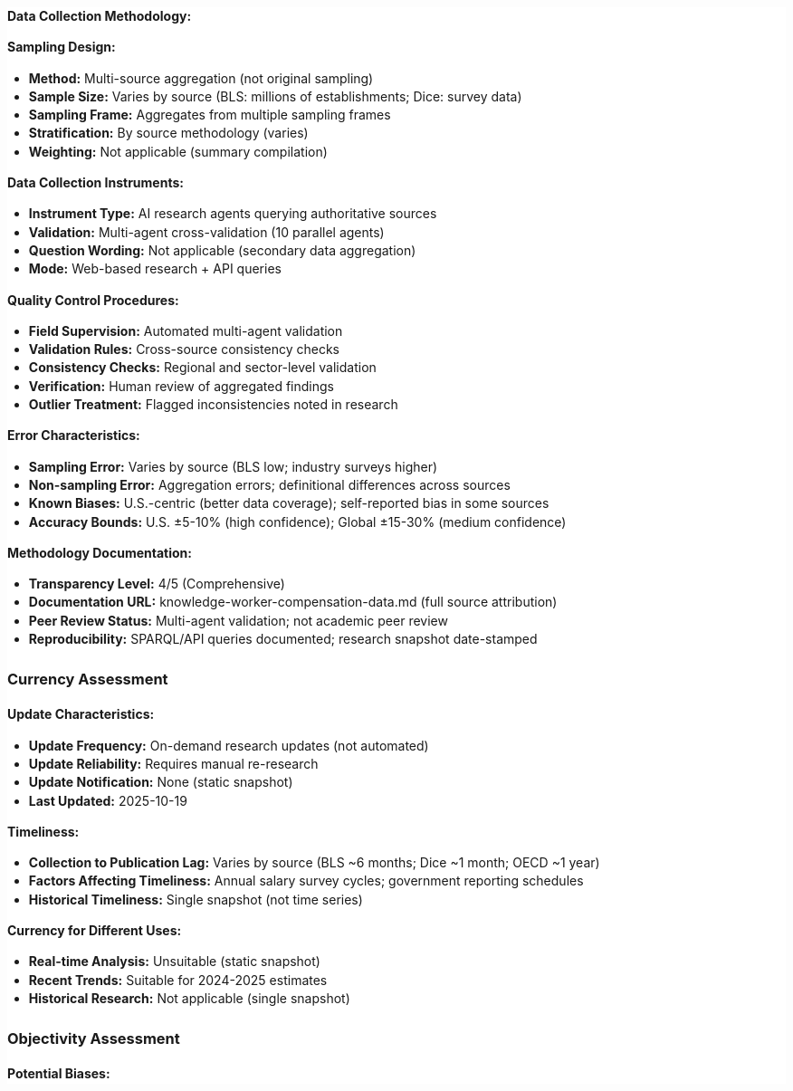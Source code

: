 **Data Collection Methodology:**

**Sampling Design:**
- **Method:** Multi-source aggregation (not original sampling)
- **Sample Size:** Varies by source (BLS: millions of establishments; Dice: survey data)
- **Sampling Frame:** Aggregates from multiple sampling frames
- **Stratification:** By source methodology (varies)
- **Weighting:** Not applicable (summary compilation)

**Data Collection Instruments:**
- **Instrument Type:** AI research agents querying authoritative sources
- **Validation:** Multi-agent cross-validation (10 parallel agents)
- **Question Wording:** Not applicable (secondary data aggregation)
- **Mode:** Web-based research + API queries

**Quality Control Procedures:**
- **Field Supervision:** Automated multi-agent validation
- **Validation Rules:** Cross-source consistency checks
- **Consistency Checks:** Regional and sector-level validation
- **Verification:** Human review of aggregated findings
- **Outlier Treatment:** Flagged inconsistencies noted in research

**Error Characteristics:**
- **Sampling Error:** Varies by source (BLS low; industry surveys higher)
- **Non-sampling Error:** Aggregation errors; definitional differences across sources
- **Known Biases:** U.S.-centric (better data coverage); self-reported bias in some sources
- **Accuracy Bounds:** U.S. ±5-10% (high confidence); Global ±15-30% (medium confidence)

**Methodology Documentation:**
- **Transparency Level:** 4/5 (Comprehensive)
- **Documentation URL:** knowledge-worker-compensation-data.md (full source attribution)
- **Peer Review Status:** Multi-agent validation; not academic peer review
- **Reproducibility:** SPARQL/API queries documented; research snapshot date-stamped

### Currency Assessment

**Update Characteristics:**
- **Update Frequency:** On-demand research updates (not automated)
- **Update Reliability:** Requires manual re-research
- **Update Notification:** None (static snapshot)
- **Last Updated:** 2025-10-19

**Timeliness:**
- **Collection to Publication Lag:** Varies by source (BLS ~6 months; Dice ~1 month; OECD ~1 year)
- **Factors Affecting Timeliness:** Annual salary survey cycles; government reporting schedules
- **Historical Timeliness:** Single snapshot (not time series)

**Currency for Different Uses:**
- **Real-time Analysis:** Unsuitable (static snapshot)
- **Recent Trends:** Suitable for 2024-2025 estimates
- **Historical Research:** Not applicable (single snapshot)

### Objectivity Assessment

**Potential Biases:**
